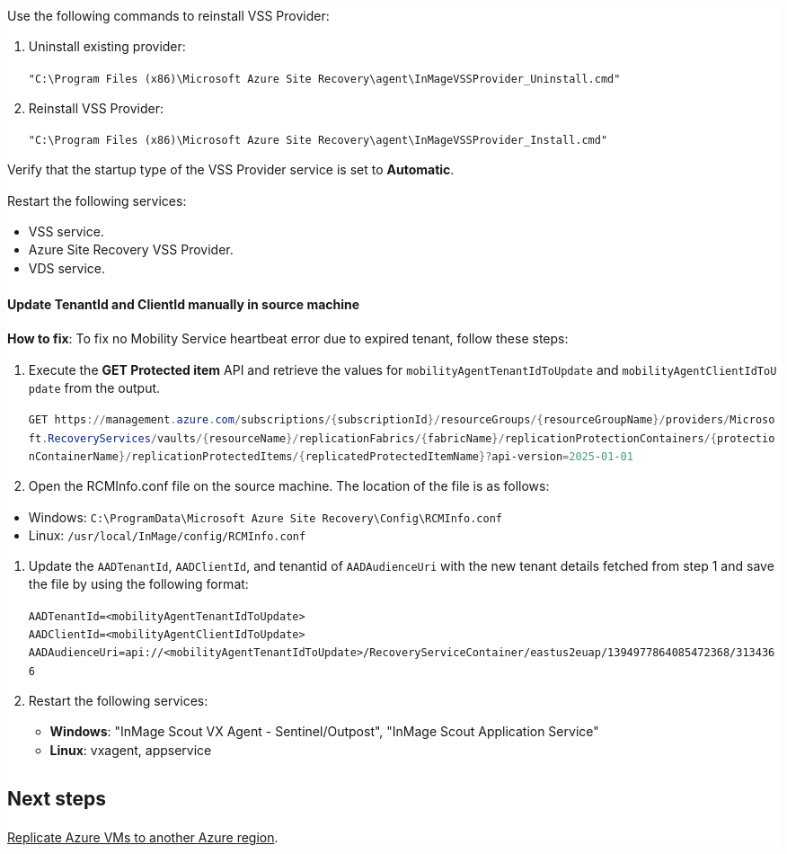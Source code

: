 Use the following commands to reinstall VSS Provider:

1. Uninstall existing provider:

   `"C:\Program Files (x86)\Microsoft Azure Site Recovery\agent\InMageVSSProvider_Uninstall.cmd"`

1. Reinstall VSS Provider:

   `"C:\Program Files (x86)\Microsoft Azure Site Recovery\agent\InMageVSSProvider_Install.cmd"`

Verify that the startup type of the VSS Provider service is set to **Automatic**.

Restart the following services:

- VSS service.
- Azure Site Recovery VSS Provider.
- VDS service.

#### Update TenantId and ClientId manually in source machine

**How to fix**: To fix no Mobility Service heartbeat error due to expired tenant, follow these steps:
    
1. Execute the **GET Protected item** API and retrieve the values for `mobilityAgentTenantIdToUpdate` and `mobilityAgentClientIdToUpdate` from the output.
    
      
    ```powershell
    GET https://management.azure.com/subscriptions/{subscriptionId}/resourceGroups/{resourceGroupName}/providers/Microsoft.RecoveryServices/vaults/{resourceName}/replicationFabrics/{fabricName}/replicationProtectionContainers/{protectionContainerName}/replicationProtectedItems/{replicatedProtectedItemName}?api-version=2025-01-01
    ```
1.  Open the RCMInfo.conf file on the source machine. The location of the file is as follows:

   - Windows: `C:\ProgramData\Microsoft Azure Site Recovery\Config\RCMInfo.conf`
   - Linux: `/usr/local/InMage/config/RCMInfo.conf`
1. Update the `AADTenantId`, `AADClientId`, and tenantid of `AADAudienceUri` with the new tenant details fetched from step 1 and save the file by using the following format:

   ```
   AADTenantId=<mobilityAgentTenantIdToUpdate>
   AADClientId=<mobilityAgentClientIdToUpdate>
   AADAudienceUri=api://<mobilityAgentTenantIdToUpdate>/RecoveryServiceContainer/eastus2euap/1394977864085472368/3134366
   ```
1. Restart the following services:
   - **Windows**: "InMage Scout VX Agent - Sentinel/Outpost", "InMage Scout Application Service"
   - **Linux**: vxagent, appservice



## Next steps

[Replicate Azure VMs to another Azure region](azure-to-azure-how-to-enable-replication.md).